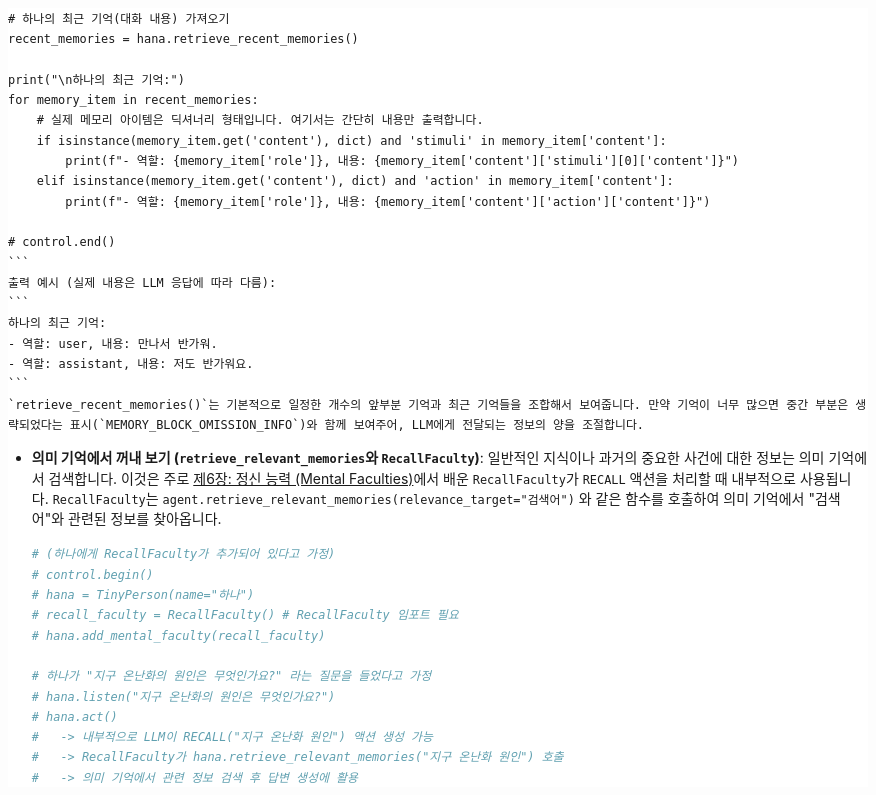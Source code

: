     # 하나의 최근 기억(대화 내용) 가져오기
    recent_memories = hana.retrieve_recent_memories()
    
    print("\n하나의 최근 기억:")
    for memory_item in recent_memories:
        # 실제 메모리 아이템은 딕셔너리 형태입니다. 여기서는 간단히 내용만 출력합니다.
        if isinstance(memory_item.get('content'), dict) and 'stimuli' in memory_item['content']:
            print(f"- 역할: {memory_item['role']}, 내용: {memory_item['content']['stimuli'][0]['content']}")
        elif isinstance(memory_item.get('content'), dict) and 'action' in memory_item['content']:
            print(f"- 역할: {memory_item['role']}, 내용: {memory_item['content']['action']['content']}")
    
    # control.end()
    ```
    출력 예시 (실제 내용은 LLM 응답에 따라 다름):
    ```
    하나의 최근 기억:
    - 역할: user, 내용: 만나서 반가워.
    - 역할: assistant, 내용: 저도 반가워요.
    ```
    `retrieve_recent_memories()`는 기본적으로 일정한 개수의 앞부분 기억과 최근 기억들을 조합해서 보여줍니다. 만약 기억이 너무 많으면 중간 부분은 생략되었다는 표시(`MEMORY_BLOCK_OMISSION_INFO`)와 함께 보여주어, LLM에게 전달되는 정보의 양을 조절합니다.

*   **의미 기억에서 꺼내 보기 (`retrieve_relevant_memories`와 `RecallFaculty`)**:
    일반적인 지식이나 과거의 중요한 사건에 대한 정보는 의미 기억에서 검색합니다. 이것은 주로 [제6장: 정신 능력 (Mental Faculties)](06_정신_능력__mental_faculties__.md)에서 배운 `RecallFaculty`가 `RECALL` 액션을 처리할 때 내부적으로 사용됩니다. `RecallFaculty`는 `agent.retrieve_relevant_memories(relevance_target="검색어")` 와 같은 함수를 호출하여 의미 기억에서 "검색어"와 관련된 정보를 찾아옵니다.

    ```python
    # (하나에게 RecallFaculty가 추가되어 있다고 가정)
    # control.begin()
    # hana = TinyPerson(name="하나")
    # recall_faculty = RecallFaculty() # RecallFaculty 임포트 필요
    # hana.add_mental_faculty(recall_faculty)
    
    # 하나가 "지구 온난화의 원인은 무엇인가요?" 라는 질문을 들었다고 가정
    # hana.listen("지구 온난화의 원인은 무엇인가요?")
    # hana.act() 
    #   -> 내부적으로 LLM이 RECALL("지구 온난화 원인") 액션 생성 가능
    #   -> RecallFaculty가 hana.retrieve_relevant_memories("지구 온난화 원인") 호출
    #   -> 의미 기억에서 관련 정보 검색 후 답변 생성에 활용
    